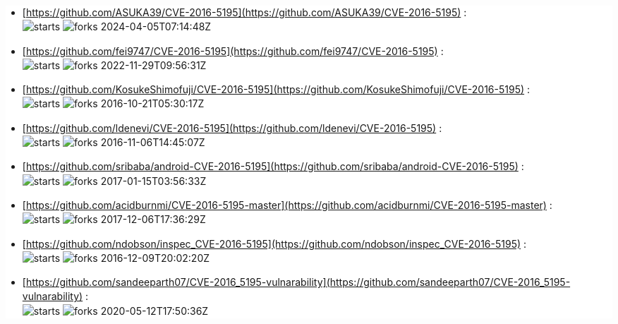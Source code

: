- [https://github.com/ASUKA39/CVE-2016-5195](https://github.com/ASUKA39/CVE-2016-5195) :  
![starts](https://img.shields.io/github/stars/ASUKA39/CVE-2016-5195.svg) 
![forks](https://img.shields.io/github/forks/ASUKA39/CVE-2016-5195.svg) 
2024-04-05T07:14:48Z

- [https://github.com/fei9747/CVE-2016-5195](https://github.com/fei9747/CVE-2016-5195) :  
![starts](https://img.shields.io/github/stars/fei9747/CVE-2016-5195.svg) 
![forks](https://img.shields.io/github/forks/fei9747/CVE-2016-5195.svg) 
2022-11-29T09:56:31Z

- [https://github.com/KosukeShimofuji/CVE-2016-5195](https://github.com/KosukeShimofuji/CVE-2016-5195) :  
![starts](https://img.shields.io/github/stars/KosukeShimofuji/CVE-2016-5195.svg) 
![forks](https://img.shields.io/github/forks/KosukeShimofuji/CVE-2016-5195.svg) 
2016-10-21T05:30:17Z

- [https://github.com/ldenevi/CVE-2016-5195](https://github.com/ldenevi/CVE-2016-5195) :  
![starts](https://img.shields.io/github/stars/ldenevi/CVE-2016-5195.svg) 
![forks](https://img.shields.io/github/forks/ldenevi/CVE-2016-5195.svg) 
2016-11-06T14:45:07Z

- [https://github.com/sribaba/android-CVE-2016-5195](https://github.com/sribaba/android-CVE-2016-5195) :  
![starts](https://img.shields.io/github/stars/sribaba/android-CVE-2016-5195.svg) 
![forks](https://img.shields.io/github/forks/sribaba/android-CVE-2016-5195.svg) 
2017-01-15T03:56:33Z

- [https://github.com/acidburnmi/CVE-2016-5195-master](https://github.com/acidburnmi/CVE-2016-5195-master) :  
![starts](https://img.shields.io/github/stars/acidburnmi/CVE-2016-5195-master.svg) 
![forks](https://img.shields.io/github/forks/acidburnmi/CVE-2016-5195-master.svg) 
2017-12-06T17:36:29Z

- [https://github.com/ndobson/inspec_CVE-2016-5195](https://github.com/ndobson/inspec_CVE-2016-5195) :  
![starts](https://img.shields.io/github/stars/ndobson/inspec_CVE-2016-5195.svg) 
![forks](https://img.shields.io/github/forks/ndobson/inspec_CVE-2016-5195.svg) 
2016-12-09T20:02:20Z

- [https://github.com/sandeeparth07/CVE-2016_5195-vulnarability](https://github.com/sandeeparth07/CVE-2016_5195-vulnarability) :  
![starts](https://img.shields.io/github/stars/sandeeparth07/CVE-2016_5195-vulnarability.svg) 
![forks](https://img.shields.io/github/forks/sandeeparth07/CVE-2016_5195-vulnarability.svg) 
2020-05-12T17:50:36Z
